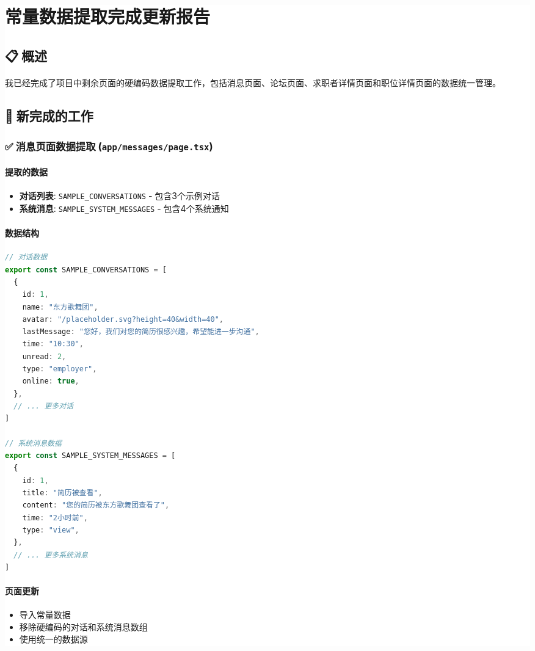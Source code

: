 # 常量数据提取完成更新报告

## 📋 概述

我已经完成了项目中剩余页面的硬编码数据提取工作，包括消息页面、论坛页面、求职者详情页面和职位详情页面的数据统一管理。

## 🎯 新完成的工作

### ✅ 消息页面数据提取 (`app/messages/page.tsx`)

#### 提取的数据
- **对话列表**: `SAMPLE_CONVERSATIONS` - 包含3个示例对话
- **系统消息**: `SAMPLE_SYSTEM_MESSAGES` - 包含4个系统通知

#### 数据结构
```typescript
// 对话数据
export const SAMPLE_CONVERSATIONS = [
  {
    id: 1,
    name: "东方歌舞团",
    avatar: "/placeholder.svg?height=40&width=40",
    lastMessage: "您好，我们对您的简历很感兴趣，希望能进一步沟通",
    time: "10:30",
    unread: 2,
    type: "employer",
    online: true,
  },
  // ... 更多对话
]

// 系统消息数据
export const SAMPLE_SYSTEM_MESSAGES = [
  {
    id: 1,
    title: "简历被查看",
    content: "您的简历被东方歌舞团查看了",
    time: "2小时前",
    type: "view",
  },
  // ... 更多系统消息
]
```

#### 页面更新
- 导入常量数据
- 移除硬编码的对话和系统消息数组
- 使用统一的数据源
